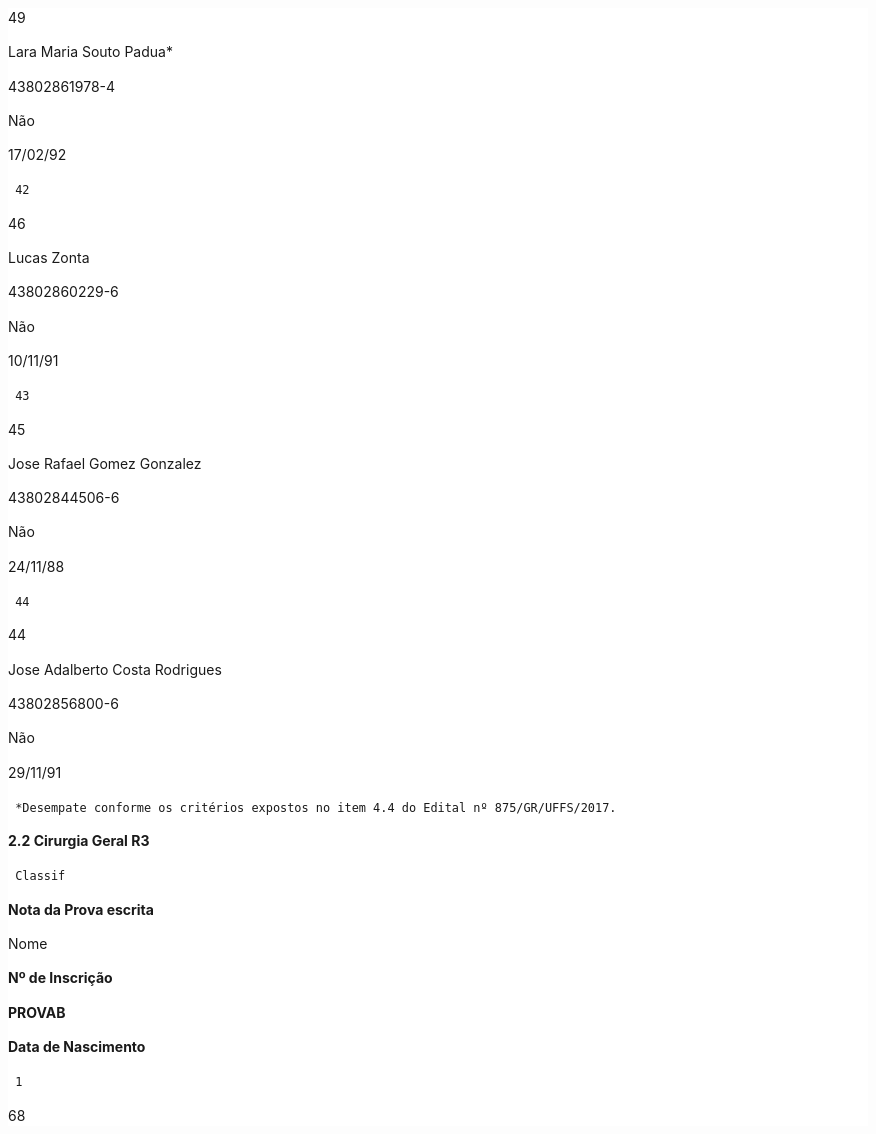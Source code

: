   49

   Lara Maria Souto Padua*

   43802861978-4

   Não

   17/02/92

     42

   46

   Lucas Zonta

   43802860229-6

   Não

   10/11/91

     43

   45

   Jose Rafael Gomez Gonzalez

   43802844506-6

   Não

   24/11/88

     44

   44

   Jose Adalberto Costa Rodrigues

   43802856800-6

   Não

   29/11/91

     *Desempate conforme os critérios expostos no item 4.4 do Edital nº 875/GR/UFFS/2017.

 **2.2 Cirurgia Geral R3**

     Classif

   **Nota da Prova escrita**

   Nome

   **Nº de Inscrição**

   **PROVAB**

   **Data de Nascimento**

     1

   68
